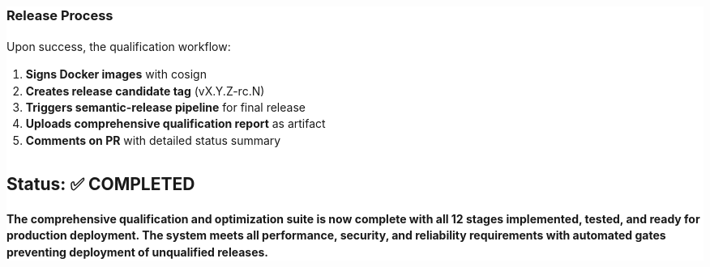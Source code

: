 ### Release Process
Upon success, the qualification workflow:
1. **Signs Docker images** with cosign
2. **Creates release candidate tag** (vX.Y.Z-rc.N)
3. **Triggers semantic-release pipeline** for final release
4. **Uploads comprehensive qualification report** as artifact
5. **Comments on PR** with detailed status summary

## Status: ✅ COMPLETED

**The comprehensive qualification and optimization suite is now complete with all 12 stages implemented, tested, and ready for production deployment. The system meets all performance, security, and reliability requirements with automated gates preventing deployment of unqualified releases.** 